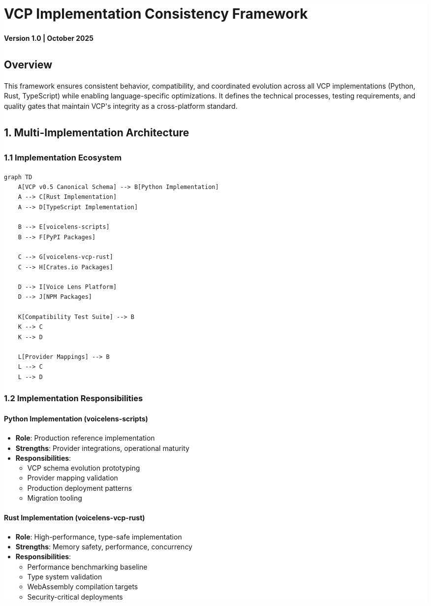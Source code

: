 # VCP Implementation Consistency Framework
**Version 1.0 | October 2025**

## Overview

This framework ensures consistent behavior, compatibility, and coordinated evolution across all VCP implementations (Python, Rust, TypeScript) while enabling language-specific optimizations. It defines the technical processes, testing requirements, and quality gates that maintain VCP's integrity as a cross-platform standard.

## 1. Multi-Implementation Architecture

### 1.1 Implementation Ecosystem
```mermaid
graph TD
    A[VCP v0.5 Canonical Schema] --> B[Python Implementation]
    A --> C[Rust Implementation] 
    A --> D[TypeScript Implementation]
    
    B --> E[voicelens-scripts]
    B --> F[PyPI Packages]
    
    C --> G[voicelens-vcp-rust]
    C --> H[Crates.io Packages]
    
    D --> I[Voice Lens Platform]
    D --> J[NPM Packages]
    
    K[Compatibility Test Suite] --> B
    K --> C
    K --> D
    
    L[Provider Mappings] --> B
    L --> C
    L --> D
```

### 1.2 Implementation Responsibilities

#### Python Implementation (voicelens-scripts)
- **Role**: Production reference implementation
- **Strengths**: Provider integrations, operational maturity
- **Responsibilities**:
  - VCP schema evolution prototyping
  - Provider mapping validation
  - Production deployment patterns
  - Migration tooling

#### Rust Implementation (voicelens-vcp-rust)  
- **Role**: High-performance, type-safe implementation
- **Strengths**: Memory safety, performance, concurrency
- **Responsibilities**:
  - Performance benchmarking baseline
  - Type system validation
  - WebAssembly compilation targets
  - Security-critical deployments
